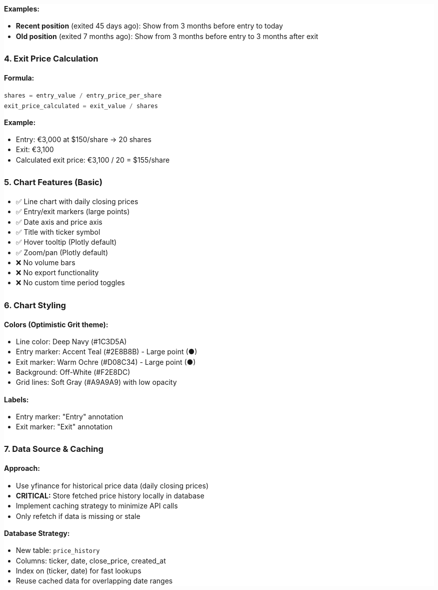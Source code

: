 **Examples:**
- **Recent position** (exited 45 days ago): Show from 3 months before entry to today
- **Old position** (exited 7 months ago): Show from 3 months before entry to 3 months after exit

### 4. Exit Price Calculation
**Formula:**
```python
shares = entry_value / entry_price_per_share
exit_price_calculated = exit_value / shares
```

**Example:**
- Entry: €3,000 at $150/share → 20 shares
- Exit: €3,100
- Calculated exit price: €3,100 / 20 = $155/share

### 5. Chart Features (Basic)
- ✅ Line chart with daily closing prices
- ✅ Entry/exit markers (large points)
- ✅ Date axis and price axis
- ✅ Title with ticker symbol
- ✅ Hover tooltip (Plotly default)
- ✅ Zoom/pan (Plotly default)
- ❌ No volume bars
- ❌ No export functionality
- ❌ No custom time period toggles

### 6. Chart Styling
**Colors (Optimistic Grit theme):**
- Line color: Deep Navy (#1C3D5A)
- Entry marker: Accent Teal (#2E8B8B) - Large point (●)
- Exit marker: Warm Ochre (#D08C34) - Large point (●)
- Background: Off-White (#F2E8DC)
- Grid lines: Soft Gray (#A9A9A9) with low opacity

**Labels:**
- Entry marker: "Entry" annotation
- Exit marker: "Exit" annotation

### 7. Data Source & Caching
**Approach:**
- Use yfinance for historical price data (daily closing prices)
- **CRITICAL:** Store fetched price history locally in database
- Implement caching strategy to minimize API calls
- Only refetch if data is missing or stale

**Database Strategy:**
- New table: `price_history`
- Columns: ticker, date, close_price, created_at
- Index on (ticker, date) for fast lookups
- Reuse cached data for overlapping date ranges
